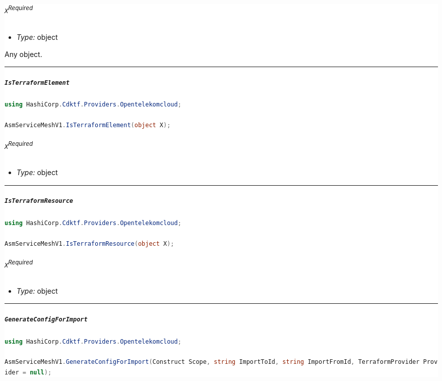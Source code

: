 ###### `X`<sup>Required</sup> <a name="X" id="@cdktf/provider-opentelekomcloud.asmServiceMeshV1.AsmServiceMeshV1.isConstruct.parameter.x"></a>

- *Type:* object

Any object.

---

##### `IsTerraformElement` <a name="IsTerraformElement" id="@cdktf/provider-opentelekomcloud.asmServiceMeshV1.AsmServiceMeshV1.isTerraformElement"></a>

```csharp
using HashiCorp.Cdktf.Providers.Opentelekomcloud;

AsmServiceMeshV1.IsTerraformElement(object X);
```

###### `X`<sup>Required</sup> <a name="X" id="@cdktf/provider-opentelekomcloud.asmServiceMeshV1.AsmServiceMeshV1.isTerraformElement.parameter.x"></a>

- *Type:* object

---

##### `IsTerraformResource` <a name="IsTerraformResource" id="@cdktf/provider-opentelekomcloud.asmServiceMeshV1.AsmServiceMeshV1.isTerraformResource"></a>

```csharp
using HashiCorp.Cdktf.Providers.Opentelekomcloud;

AsmServiceMeshV1.IsTerraformResource(object X);
```

###### `X`<sup>Required</sup> <a name="X" id="@cdktf/provider-opentelekomcloud.asmServiceMeshV1.AsmServiceMeshV1.isTerraformResource.parameter.x"></a>

- *Type:* object

---

##### `GenerateConfigForImport` <a name="GenerateConfigForImport" id="@cdktf/provider-opentelekomcloud.asmServiceMeshV1.AsmServiceMeshV1.generateConfigForImport"></a>

```csharp
using HashiCorp.Cdktf.Providers.Opentelekomcloud;

AsmServiceMeshV1.GenerateConfigForImport(Construct Scope, string ImportToId, string ImportFromId, TerraformProvider Provider = null);
```
